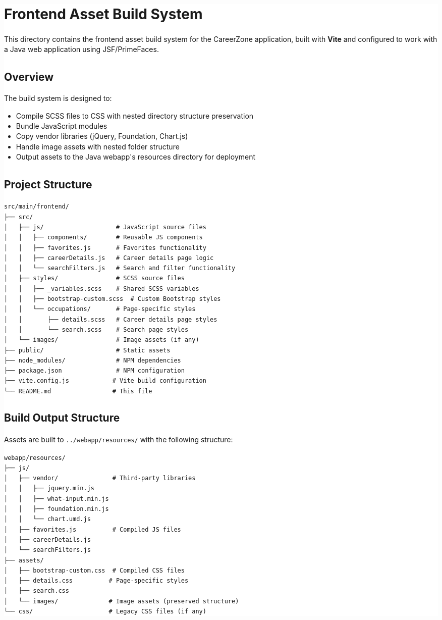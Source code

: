 # Frontend Asset Build System

This directory contains the frontend asset build system for the CareerZone application, built with **Vite** and configured to work with a Java web application using JSF/PrimeFaces.

## Overview

The build system is designed to:
- Compile SCSS files to CSS with nested directory structure preservation
- Bundle JavaScript modules
- Copy vendor libraries (jQuery, Foundation, Chart.js)
- Handle image assets with nested folder structure
- Output assets to the Java webapp's resources directory for deployment

## Project Structure

```
src/main/frontend/
├── src/
│   ├── js/                    # JavaScript source files
│   │   ├── components/        # Reusable JS components
│   │   ├── favorites.js       # Favorites functionality
│   │   ├── careerDetails.js   # Career details page logic
│   │   └── searchFilters.js   # Search and filter functionality
│   ├── styles/                # SCSS source files
│   │   ├── _variables.scss    # Shared SCSS variables
│   │   ├── bootstrap-custom.scss  # Custom Bootstrap styles
│   │   └── occupations/       # Page-specific styles
│   │       ├── details.scss   # Career details page styles
│   │       └── search.scss    # Search page styles
│   └── images/                # Image assets (if any)
├── public/                    # Static assets
├── node_modules/              # NPM dependencies
├── package.json               # NPM configuration
├── vite.config.js            # Vite build configuration
└── README.md                 # This file
```

## Build Output Structure

Assets are built to `../webapp/resources/` with the following structure:

```
webapp/resources/
├── js/
│   ├── vendor/               # Third-party libraries
│   │   ├── jquery.min.js
│   │   ├── what-input.min.js
│   │   ├── foundation.min.js
│   │   └── chart.umd.js
│   ├── favorites.js          # Compiled JS files
│   ├── careerDetails.js
│   └── searchFilters.js
├── assets/
│   ├── bootstrap-custom.css  # Compiled CSS files
│   ├── details.css          # Page-specific styles
│   ├── search.css
│   └── images/              # Image assets (preserved structure)
└── css/                     # Legacy CSS files (if any)
```
